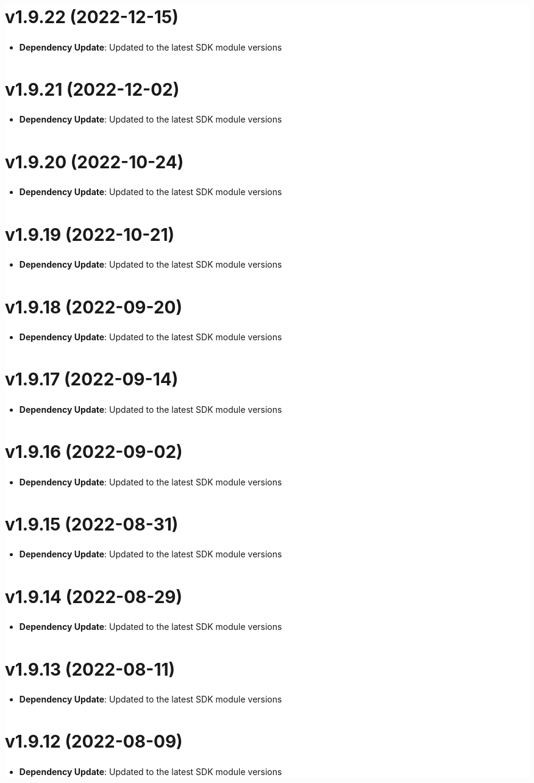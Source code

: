 # v1.9.22 (2022-12-15)

* **Dependency Update**: Updated to the latest SDK module versions

# v1.9.21 (2022-12-02)

* **Dependency Update**: Updated to the latest SDK module versions

# v1.9.20 (2022-10-24)

* **Dependency Update**: Updated to the latest SDK module versions

# v1.9.19 (2022-10-21)

* **Dependency Update**: Updated to the latest SDK module versions

# v1.9.18 (2022-09-20)

* **Dependency Update**: Updated to the latest SDK module versions

# v1.9.17 (2022-09-14)

* **Dependency Update**: Updated to the latest SDK module versions

# v1.9.16 (2022-09-02)

* **Dependency Update**: Updated to the latest SDK module versions

# v1.9.15 (2022-08-31)

* **Dependency Update**: Updated to the latest SDK module versions

# v1.9.14 (2022-08-29)

* **Dependency Update**: Updated to the latest SDK module versions

# v1.9.13 (2022-08-11)

* **Dependency Update**: Updated to the latest SDK module versions

# v1.9.12 (2022-08-09)

* **Dependency Update**: Updated to the latest SDK module versions
